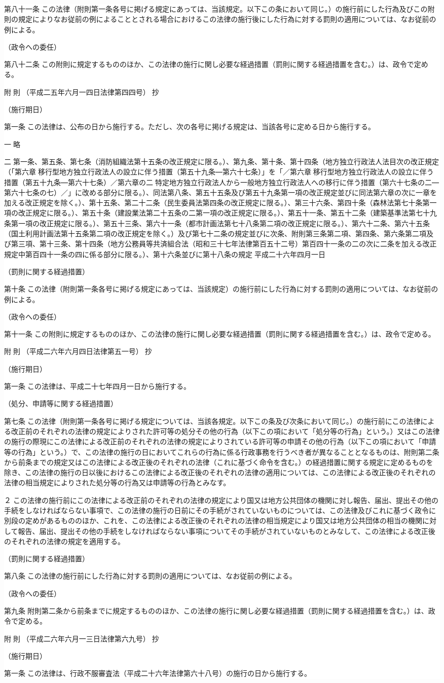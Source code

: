 第八十一条 この法律（附則第一条各号に掲げる規定にあっては、当該規定。以下この条において同じ。）の施行前にした行為及びこの附則の規定によりなお従前の例によることとされる場合におけるこの法律の施行後にした行為に対する罰則の適用については、なお従前の例による。

（政令への委任）

第八十二条 この附則に規定するもののほか、この法律の施行に関し必要な経過措置（罰則に関する経過措置を含む。）は、政令で定める。

附 則 （平成二五年六月一四日法律第四四号） 抄

（施行期日）

第一条 この法律は、公布の日から施行する。ただし、次の各号に掲げる規定は、当該各号に定める日から施行する。

一 略

二 第一条、第五条、第七条（消防組織法第十五条の改正規定に限る。）、第九条、第十条、第十四条（地方独立行政法人法目次の改正規定（「第六章 移行型地方独立行政法人の設立に伴う措置（第五十九条―第六十七条）」を「／第六章 移行型地方独立行政法人の設立に伴う措置（第五十九条―第六十七条）／第六章の二 特定地方独立行政法人から一般地方独立行政法人への移行に伴う措置（第六十七条の二―第六十七条の七）／」に改める部分に限る。）、同法第八条、第五十五条及び第五十九条第一項の改正規定並びに同法第六章の次に一章を加える改正規定を除く。）、第十五条、第二十二条（民生委員法第四条の改正規定に限る。）、第三十六条、第四十条（森林法第七十条第一項の改正規定に限る。）、第五十条（建設業法第二十五条の二第一項の改正規定に限る。）、第五十一条、第五十二条（建築基準法第七十九条第一項の改正規定に限る。）、第五十三条、第六十一条（都市計画法第七十八条第二項の改正規定に限る。）、第六十二条、第六十五条（国土利用計画法第十五条第二項の改正規定を除く。）及び第七十二条の規定並びに次条、附則第三条第二項、第四条、第六条第二項及び第三項、第十三条、第十四条（地方公務員等共済組合法（昭和三十七年法律第百五十二号）第百四十一条の二の次に二条を加える改正規定中第百四十一条の四に係る部分に限る。）、第十六条並びに第十八条の規定 平成二十六年四月一日

（罰則に関する経過措置）

第十条 この法律（附則第一条各号に掲げる規定にあっては、当該規定）の施行前にした行為に対する罰則の適用については、なお従前の例による。

（政令への委任）

第十一条 この附則に規定するもののほか、この法律の施行に関し必要な経過措置（罰則に関する経過措置を含む。）は、政令で定める。

附 則 （平成二六年六月四日法律第五一号） 抄

（施行期日）

第一条 この法律は、平成二十七年四月一日から施行する。

（処分、申請等に関する経過措置）

第七条 この法律（附則第一条各号に掲げる規定については、当該各規定。以下この条及び次条において同じ。）の施行前にこの法律による改正前のそれぞれの法律の規定によりされた許可等の処分その他の行為（以下この項において「処分等の行為」という。）又はこの法律の施行の際現にこの法律による改正前のそれぞれの法律の規定によりされている許可等の申請その他の行為（以下この項において「申請等の行為」という。）で、この法律の施行の日においてこれらの行為に係る行政事務を行うべき者が異なることとなるものは、附則第二条から前条までの規定又はこの法律による改正後のそれぞれの法律（これに基づく命令を含む。）の経過措置に関する規定に定めるものを除き、この法律の施行の日以後におけるこの法律による改正後のそれぞれの法律の適用については、この法律による改正後のそれぞれの法律の相当規定によりされた処分等の行為又は申請等の行為とみなす。

２ この法律の施行前にこの法律による改正前のそれぞれの法律の規定により国又は地方公共団体の機関に対し報告、届出、提出その他の手続をしなければならない事項で、この法律の施行の日前にその手続がされていないものについては、この法律及びこれに基づく政令に別段の定めがあるもののほか、これを、この法律による改正後のそれぞれの法律の相当規定により国又は地方公共団体の相当の機関に対して報告、届出、提出その他の手続をしなければならない事項についてその手続がされていないものとみなして、この法律による改正後のそれぞれの法律の規定を適用する。

（罰則に関する経過措置）

第八条 この法律の施行前にした行為に対する罰則の適用については、なお従前の例による。

（政令への委任）

第九条 附則第二条から前条までに規定するもののほか、この法律の施行に関し必要な経過措置（罰則に関する経過措置を含む。）は、政令で定める。

附 則 （平成二六年六月一三日法律第六九号） 抄

（施行期日）

第一条 この法律は、行政不服審査法（平成二十六年法律第六十八号）の施行の日から施行する。
